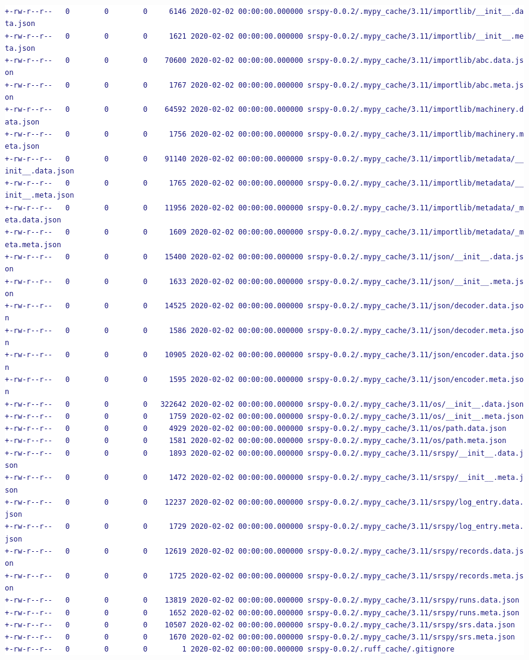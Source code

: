 ```diff
+-rw-r--r--   0        0        0     6146 2020-02-02 00:00:00.000000 srspy-0.0.2/.mypy_cache/3.11/importlib/__init__.data.json
+-rw-r--r--   0        0        0     1621 2020-02-02 00:00:00.000000 srspy-0.0.2/.mypy_cache/3.11/importlib/__init__.meta.json
+-rw-r--r--   0        0        0    70600 2020-02-02 00:00:00.000000 srspy-0.0.2/.mypy_cache/3.11/importlib/abc.data.json
+-rw-r--r--   0        0        0     1767 2020-02-02 00:00:00.000000 srspy-0.0.2/.mypy_cache/3.11/importlib/abc.meta.json
+-rw-r--r--   0        0        0    64592 2020-02-02 00:00:00.000000 srspy-0.0.2/.mypy_cache/3.11/importlib/machinery.data.json
+-rw-r--r--   0        0        0     1756 2020-02-02 00:00:00.000000 srspy-0.0.2/.mypy_cache/3.11/importlib/machinery.meta.json
+-rw-r--r--   0        0        0    91140 2020-02-02 00:00:00.000000 srspy-0.0.2/.mypy_cache/3.11/importlib/metadata/__init__.data.json
+-rw-r--r--   0        0        0     1765 2020-02-02 00:00:00.000000 srspy-0.0.2/.mypy_cache/3.11/importlib/metadata/__init__.meta.json
+-rw-r--r--   0        0        0    11956 2020-02-02 00:00:00.000000 srspy-0.0.2/.mypy_cache/3.11/importlib/metadata/_meta.data.json
+-rw-r--r--   0        0        0     1609 2020-02-02 00:00:00.000000 srspy-0.0.2/.mypy_cache/3.11/importlib/metadata/_meta.meta.json
+-rw-r--r--   0        0        0    15400 2020-02-02 00:00:00.000000 srspy-0.0.2/.mypy_cache/3.11/json/__init__.data.json
+-rw-r--r--   0        0        0     1633 2020-02-02 00:00:00.000000 srspy-0.0.2/.mypy_cache/3.11/json/__init__.meta.json
+-rw-r--r--   0        0        0    14525 2020-02-02 00:00:00.000000 srspy-0.0.2/.mypy_cache/3.11/json/decoder.data.json
+-rw-r--r--   0        0        0     1586 2020-02-02 00:00:00.000000 srspy-0.0.2/.mypy_cache/3.11/json/decoder.meta.json
+-rw-r--r--   0        0        0    10905 2020-02-02 00:00:00.000000 srspy-0.0.2/.mypy_cache/3.11/json/encoder.data.json
+-rw-r--r--   0        0        0     1595 2020-02-02 00:00:00.000000 srspy-0.0.2/.mypy_cache/3.11/json/encoder.meta.json
+-rw-r--r--   0        0        0   322642 2020-02-02 00:00:00.000000 srspy-0.0.2/.mypy_cache/3.11/os/__init__.data.json
+-rw-r--r--   0        0        0     1759 2020-02-02 00:00:00.000000 srspy-0.0.2/.mypy_cache/3.11/os/__init__.meta.json
+-rw-r--r--   0        0        0     4929 2020-02-02 00:00:00.000000 srspy-0.0.2/.mypy_cache/3.11/os/path.data.json
+-rw-r--r--   0        0        0     1581 2020-02-02 00:00:00.000000 srspy-0.0.2/.mypy_cache/3.11/os/path.meta.json
+-rw-r--r--   0        0        0     1893 2020-02-02 00:00:00.000000 srspy-0.0.2/.mypy_cache/3.11/srspy/__init__.data.json
+-rw-r--r--   0        0        0     1472 2020-02-02 00:00:00.000000 srspy-0.0.2/.mypy_cache/3.11/srspy/__init__.meta.json
+-rw-r--r--   0        0        0    12237 2020-02-02 00:00:00.000000 srspy-0.0.2/.mypy_cache/3.11/srspy/log_entry.data.json
+-rw-r--r--   0        0        0     1729 2020-02-02 00:00:00.000000 srspy-0.0.2/.mypy_cache/3.11/srspy/log_entry.meta.json
+-rw-r--r--   0        0        0    12619 2020-02-02 00:00:00.000000 srspy-0.0.2/.mypy_cache/3.11/srspy/records.data.json
+-rw-r--r--   0        0        0     1725 2020-02-02 00:00:00.000000 srspy-0.0.2/.mypy_cache/3.11/srspy/records.meta.json
+-rw-r--r--   0        0        0    13819 2020-02-02 00:00:00.000000 srspy-0.0.2/.mypy_cache/3.11/srspy/runs.data.json
+-rw-r--r--   0        0        0     1652 2020-02-02 00:00:00.000000 srspy-0.0.2/.mypy_cache/3.11/srspy/runs.meta.json
+-rw-r--r--   0        0        0    10507 2020-02-02 00:00:00.000000 srspy-0.0.2/.mypy_cache/3.11/srspy/srs.data.json
+-rw-r--r--   0        0        0     1670 2020-02-02 00:00:00.000000 srspy-0.0.2/.mypy_cache/3.11/srspy/srs.meta.json
+-rw-r--r--   0        0        0        1 2020-02-02 00:00:00.000000 srspy-0.0.2/.ruff_cache/.gitignore
```